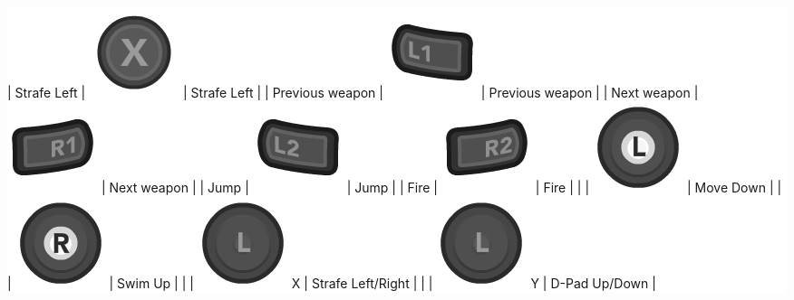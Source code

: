 | Strafe Left                                               | ![](../image/retropad/retro_x.png)             | Strafe Left       |
| Previous weapon                                           | ![](../image/retropad/retro_l1.png)            | Previous weapon   |
| Next weapon                                               | ![](../image/retropad/retro_r1.png)            | Next weapon       |
| Jump                                                      | ![](../image/retropad/retro_l2.png)            | Jump              |
| Fire                                                      | ![](../image/retropad/retro_r2.png)            | Fire              |
|                                                           | ![](../image/retropad/retro_l3.png)            | Move Down         |
|                                                           | ![](../image/retropad/retro_r3.png)            | Swim Up           |
|                                                           | ![](../image/retropad/retro_left_stick.png) X  | Strafe Left/Right |
|                                                           | ![](../image/retropad/retro_left_stick.png) Y  | D-Pad Up/Down     |